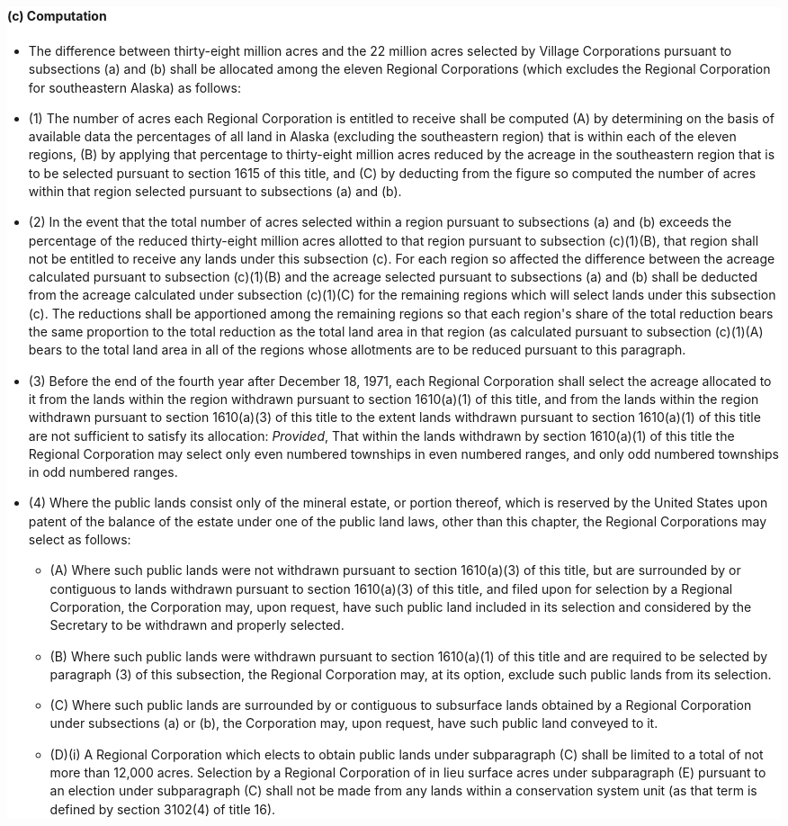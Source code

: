 #### (c) Computation
* The difference between thirty-eight million acres and the 22 million acres selected by Village Corporations pursuant to subsections (a) and (b) shall be allocated among the eleven Regional Corporations (which excludes the Regional Corporation for southeastern Alaska) as follows:

* (1) The number of acres each Regional Corporation is entitled to receive shall be computed (A) by determining on the basis of available data the percentages of all land in Alaska (excluding the southeastern region) that is within each of the eleven regions, (B) by applying that percentage to thirty-eight million acres reduced by the acreage in the southeastern region that is to be selected pursuant to section 1615 of this title, and (C) by deducting from the figure so computed the number of acres within that region selected pursuant to subsections (a) and (b).

* (2) In the event that the total number of acres selected within a region pursuant to subsections (a) and (b) exceeds the percentage of the reduced thirty-eight million acres allotted to that region pursuant to subsection (c)(1)(B), that region shall not be entitled to receive any lands under this subsection (c). For each region so affected the difference between the acreage calculated pursuant to subsection (c)(1)(B) and the acreage selected pursuant to subsections (a) and (b) shall be deducted from the acreage calculated under subsection (c)(1)(C) for the remaining regions which will select lands under this subsection (c). The reductions shall be apportioned among the remaining regions so that each region's share of the total reduction bears the same proportion to the total reduction as the total land area in that region (as calculated pursuant to subsection (c)(1)(A) bears to the total land area in all of the regions whose allotments are to be reduced pursuant to this paragraph.

* (3) Before the end of the fourth year after December 18, 1971, each Regional Corporation shall select the acreage allocated to it from the lands within the region withdrawn pursuant to section 1610(a)(1) of this title, and from the lands within the region withdrawn pursuant to section 1610(a)(3) of this title to the extent lands withdrawn pursuant to section 1610(a)(1) of this title are not sufficient to satisfy its allocation: _Provided_, That within the lands withdrawn by section 1610(a)(1) of this title the Regional Corporation may select only even numbered townships in even numbered ranges, and only odd numbered townships in odd numbered ranges.

* (4) Where the public lands consist only of the mineral estate, or portion thereof, which is reserved by the United States upon patent of the balance of the estate under one of the public land laws, other than this chapter, the Regional Corporations may select as follows:

  * (A) Where such public lands were not withdrawn pursuant to section 1610(a)(3) of this title, but are surrounded by or contiguous to lands withdrawn pursuant to section 1610(a)(3) of this title, and filed upon for selection by a Regional Corporation, the Corporation may, upon request, have such public land included in its selection and considered by the Secretary to be withdrawn and properly selected.

  * (B) Where such public lands were withdrawn pursuant to section 1610(a)(1) of this title and are required to be selected by paragraph (3) of this subsection, the Regional Corporation may, at its option, exclude such public lands from its selection.

  * (C) Where such public lands are surrounded by or contiguous to subsurface lands obtained by a Regional Corporation under subsections (a) or (b), the Corporation may, upon request, have such public land conveyed to it.

  * (D)(i) A Regional Corporation which elects to obtain public lands under subparagraph (C) shall be limited to a total of not more than 12,000 acres. Selection by a Regional Corporation of in lieu surface acres under subparagraph (E) pursuant to an election under subparagraph (C) shall not be made from any lands within a conservation system unit (as that term is defined by section 3102(4) of title 16).
